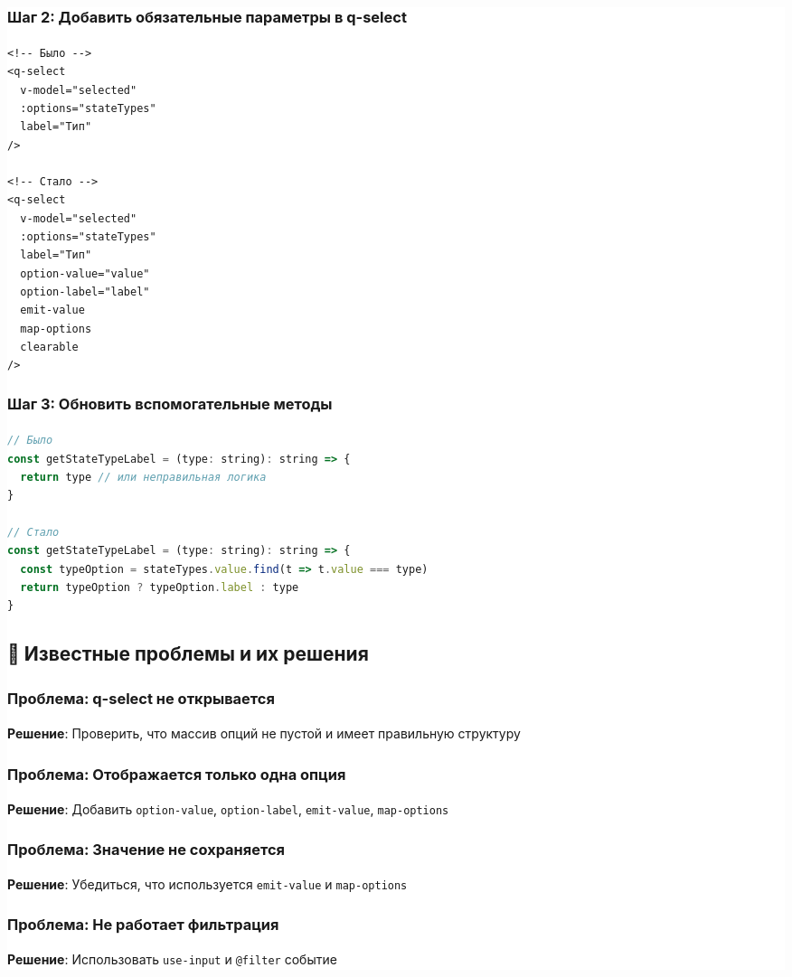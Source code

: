 ### Шаг 2: Добавить обязательные параметры в q-select

```vue
<!-- Было -->
<q-select
  v-model="selected"
  :options="stateTypes"
  label="Тип"
/>

<!-- Стало -->
<q-select
  v-model="selected"
  :options="stateTypes"
  label="Тип"
  option-value="value"
  option-label="label"
  emit-value
  map-options
  clearable
/>
```

### Шаг 3: Обновить вспомогательные методы

```javascript
// Было
const getStateTypeLabel = (type: string): string => {
  return type // или неправильная логика
}

// Стало
const getStateTypeLabel = (type: string): string => {
  const typeOption = stateTypes.value.find(t => t.value === type)
  return typeOption ? typeOption.label : type
}
```

## 🚨 Известные проблемы и их решения

### Проблема: q-select не открывается
**Решение**: Проверить, что массив опций не пустой и имеет правильную структуру

### Проблема: Отображается только одна опция
**Решение**: Добавить `option-value`, `option-label`, `emit-value`, `map-options`

### Проблема: Значение не сохраняется
**Решение**: Убедиться, что используется `emit-value` и `map-options`

### Проблема: Не работает фильтрация
**Решение**: Использовать `use-input` и `@filter` событие
